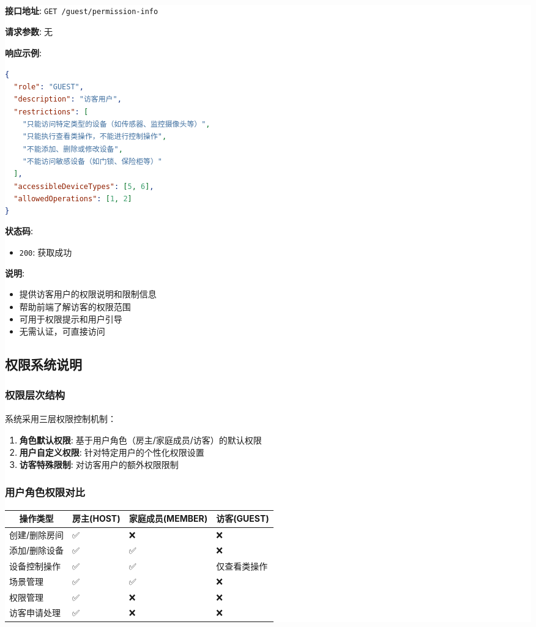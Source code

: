 **接口地址**: `GET /guest/permission-info`

**请求参数**: 无

**响应示例**:
```json
{
  "role": "GUEST",
  "description": "访客用户",
  "restrictions": [
    "只能访问特定类型的设备（如传感器、监控摄像头等）",
    "只能执行查看类操作，不能进行控制操作",
    "不能添加、删除或修改设备",
    "不能访问敏感设备（如门锁、保险柜等）"
  ],
  "accessibleDeviceTypes": [5, 6],
  "allowedOperations": [1, 2]
}
```

**状态码**:
- `200`: 获取成功

**说明**:
- 提供访客用户的权限说明和限制信息
- 帮助前端了解访客的权限范围
- 可用于权限提示和用户引导
- 无需认证，可直接访问

## 权限系统说明

### 权限层次结构

系统采用三层权限控制机制：

1. **角色默认权限**: 基于用户角色（房主/家庭成员/访客）的默认权限
2. **用户自定义权限**: 针对特定用户的个性化权限设置
3. **访客特殊限制**: 对访客用户的额外权限限制

### 用户角色权限对比

| 操作类型 | 房主(HOST) | 家庭成员(MEMBER) | 访客(GUEST) |
|---------|-----------|------------------|-------------|
| 创建/删除房间 | ✅ | ❌ | ❌ |
| 添加/删除设备 | ✅ | ✅ | ❌ |
| 设备控制操作 | ✅ | ✅ | 仅查看类操作 |
| 场景管理 | ✅ | ✅ | ❌ |
| 权限管理 | ✅ | ❌ | ❌ |
| 访客申请处理 | ✅ | ❌ | ❌ |
